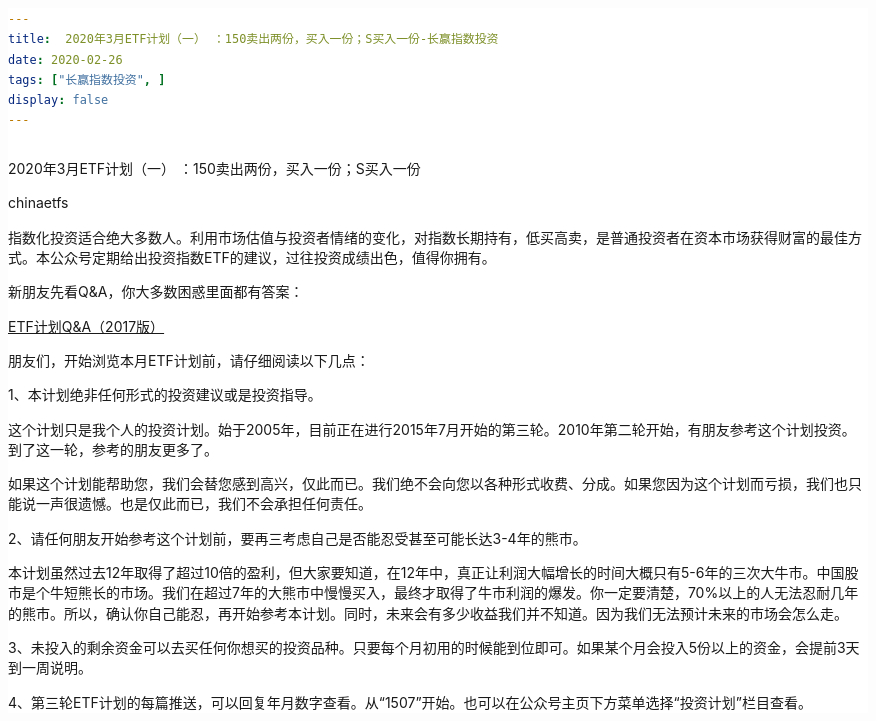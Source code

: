 ```yaml
---
title:  2020年3月ETF计划（一） ：150卖出两份，买入一份；S买入一份-长赢指数投资
date: 2020-02-26
tags: ["长赢指数投资", ]
display: false
---
```



## 



2020年3月ETF计划（一） ：150卖出两份，买入一份；S买入一份




chinaetfs




指数化投资适合绝大多数人。利用市场估值与投资者情绪的变化，对指数长期持有，低买高卖，是普通投资者在资本市场获得财富的最佳方式。本公众号定期给出投资指数ETF的建议，过往投资成绩出色，值得你拥有。








新朋友先看Q&amp;A，你大多数困惑里面都有答案：



[ETF计划Q&amp;A（2017版）](http://mp.weixin.qq.com/s?__biz=MzIwMTIzNDMwNA==&amp;mid=2653408592&amp;idx=1&amp;sn=fde1a92e4caefec9c3a8298e74e8ff45&amp;chksm=8d226fbfba55e6a921f9daf22566693a85cbd8a192ba104e060ad3daf7f5940d3885c8e1bbef&amp;scene=21#wechat_redirect)



朋友们，开始浏览本月ETF计划前，请仔细阅读以下几点：



1、本计划绝非任何形式的投资建议或是投资指导。



这个计划只是我个人的投资计划。始于2005年，目前正在进行2015年7月开始的第三轮。2010年第二轮开始，有朋友参考这个计划投资。到了这一轮，参考的朋友更多了。&nbsp;



如果这个计划能帮助您，我们会替您感到高兴，仅此而已。我们绝不会向您以各种形式收费、分成。如果您因为这个计划而亏损，我们也只能说一声很遗憾。也是仅此而已，我们不会承担任何责任。



2、请任何朋友开始参考这个计划前，要再三考虑自己是否能忍受甚至可能长达3-4年的熊市。



本计划虽然过去12年取得了超过10倍的盈利，但大家要知道，在12年中，真正让利润大幅增长的时间大概只有5-6年的三次大牛市。中国股市是个牛短熊长的市场。我们在超过7年的大熊市中慢慢买入，最终才取得了牛市利润的爆发。你一定要清楚，70%以上的人无法忍耐几年的熊市。所以，确认你自己能忍，再开始参考本计划。同时，未来会有多少收益我们并不知道。因为我们无法预计未来的市场会怎么走。



3、未投入的剩余资金可以去买任何你想买的投资品种。只要每个月初用的时候能到位即可。如果某个月会投入5份以上的资金，会提前3天到一周说明。



4、第三轮ETF计划的每篇推送，可以回复年月数字查看。从“1507”开始。也可以在公众号主页下方菜单选择“投资计划”栏目查看。
